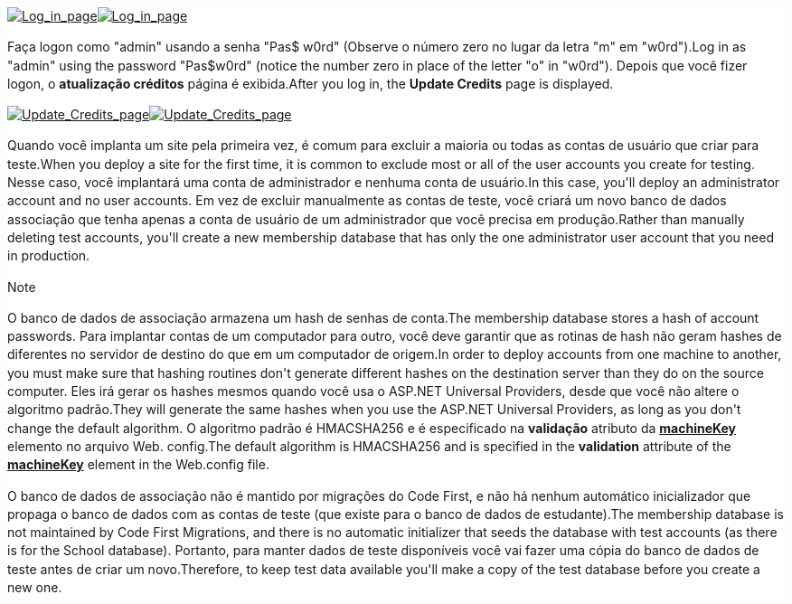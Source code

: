 <span data-ttu-id="8f58f-245">[![Log_in_page](deployment-to-a-hosting-provider-deploying-sql-server-compact-databases-2-of-12/_static/image16.png)](deployment-to-a-hosting-provider-deploying-sql-server-compact-databases-2-of-12/_static/image15.png)</span><span class="sxs-lookup"><span data-stu-id="8f58f-245">[![Log_in_page](deployment-to-a-hosting-provider-deploying-sql-server-compact-databases-2-of-12/_static/image16.png)](deployment-to-a-hosting-provider-deploying-sql-server-compact-databases-2-of-12/_static/image15.png)</span></span>

<span data-ttu-id="8f58f-246">Faça logon como "admin" usando a senha "Pas$ w0rd" (Observe o número zero no lugar da letra "m" em "w0rd").</span><span class="sxs-lookup"><span data-stu-id="8f58f-246">Log in as "admin" using the password "Pas$w0rd" (notice the number zero in place of the letter "o" in "w0rd").</span></span> <span data-ttu-id="8f58f-247">Depois que você fizer logon, o **atualização créditos** página é exibida.</span><span class="sxs-lookup"><span data-stu-id="8f58f-247">After you log in, the **Update Credits** page is displayed.</span></span>

<span data-ttu-id="8f58f-248">[![Update_Credits_page](deployment-to-a-hosting-provider-deploying-sql-server-compact-databases-2-of-12/_static/image18.png)](deployment-to-a-hosting-provider-deploying-sql-server-compact-databases-2-of-12/_static/image17.png)</span><span class="sxs-lookup"><span data-stu-id="8f58f-248">[![Update_Credits_page](deployment-to-a-hosting-provider-deploying-sql-server-compact-databases-2-of-12/_static/image18.png)](deployment-to-a-hosting-provider-deploying-sql-server-compact-databases-2-of-12/_static/image17.png)</span></span>

<span data-ttu-id="8f58f-249">Quando você implanta um site pela primeira vez, é comum para excluir a maioria ou todas as contas de usuário que criar para teste.</span><span class="sxs-lookup"><span data-stu-id="8f58f-249">When you deploy a site for the first time, it is common to exclude most or all of the user accounts you create for testing.</span></span> <span data-ttu-id="8f58f-250">Nesse caso, você implantará uma conta de administrador e nenhuma conta de usuário.</span><span class="sxs-lookup"><span data-stu-id="8f58f-250">In this case, you'll deploy an administrator account and no user accounts.</span></span> <span data-ttu-id="8f58f-251">Em vez de excluir manualmente as contas de teste, você criará um novo banco de dados associação que tenha apenas a conta de usuário de um administrador que você precisa em produção.</span><span class="sxs-lookup"><span data-stu-id="8f58f-251">Rather than manually deleting test accounts, you'll create a new membership database that has only the one administrator user account that you need in production.</span></span>

> [!NOTE]
> <span data-ttu-id="8f58f-252">O banco de dados de associação armazena um hash de senhas de conta.</span><span class="sxs-lookup"><span data-stu-id="8f58f-252">The membership database stores a hash of account passwords.</span></span> <span data-ttu-id="8f58f-253">Para implantar contas de um computador para outro, você deve garantir que as rotinas de hash não geram hashes de diferentes no servidor de destino do que em um computador de origem.</span><span class="sxs-lookup"><span data-stu-id="8f58f-253">In order to deploy accounts from one machine to another, you must make sure that hashing routines don't generate different hashes on the destination server than they do on the source computer.</span></span> <span data-ttu-id="8f58f-254">Eles irá gerar os hashes mesmos quando você usa o ASP.NET Universal Providers, desde que você não altere o algoritmo padrão.</span><span class="sxs-lookup"><span data-stu-id="8f58f-254">They will generate the same hashes when you use the ASP.NET Universal Providers, as long as you don't change the default algorithm.</span></span> <span data-ttu-id="8f58f-255">O algoritmo padrão é HMACSHA256 e é especificado na **validação** atributo da **[machineKey](https://msdn.microsoft.com/library/w8h3skw9.aspx)** elemento no arquivo Web. config.</span><span class="sxs-lookup"><span data-stu-id="8f58f-255">The default algorithm is HMACSHA256 and is specified in the **validation** attribute of the **[machineKey](https://msdn.microsoft.com/library/w8h3skw9.aspx)** element in the Web.config file.</span></span>

<span data-ttu-id="8f58f-256">O banco de dados de associação não é mantido por migrações do Code First, e não há nenhum automático inicializador que propaga o banco de dados com as contas de teste (que existe para o banco de dados de estudante).</span><span class="sxs-lookup"><span data-stu-id="8f58f-256">The membership database is not maintained by Code First Migrations, and there is no automatic initializer that seeds the database with test accounts (as there is for the School database).</span></span> <span data-ttu-id="8f58f-257">Portanto, para manter dados de teste disponíveis você vai fazer uma cópia do banco de dados de teste antes de criar um novo.</span><span class="sxs-lookup"><span data-stu-id="8f58f-257">Therefore, to keep test data available you'll make a copy of the test database before you create a new one.</span></span>
